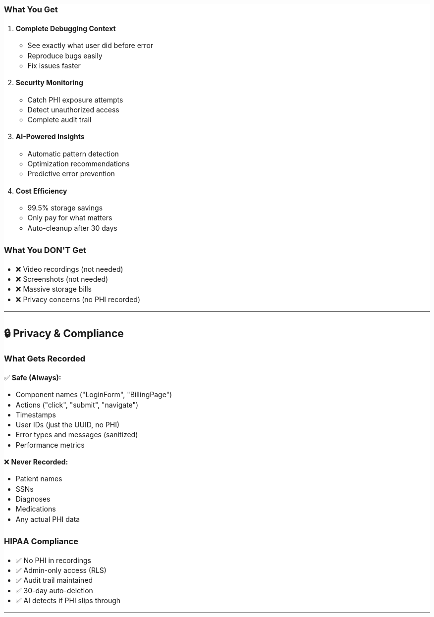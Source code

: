 ### What You Get

1. **Complete Debugging Context**
   - See exactly what user did before error
   - Reproduce bugs easily
   - Fix issues faster

2. **Security Monitoring**
   - Catch PHI exposure attempts
   - Detect unauthorized access
   - Complete audit trail

3. **AI-Powered Insights**
   - Automatic pattern detection
   - Optimization recommendations
   - Predictive error prevention

4. **Cost Efficiency**
   - 99.5% storage savings
   - Only pay for what matters
   - Auto-cleanup after 30 days

### What You DON'T Get

- ❌ Video recordings (not needed)
- ❌ Screenshots (not needed)
- ❌ Massive storage bills
- ❌ Privacy concerns (no PHI recorded)

---

## 🔒 Privacy & Compliance

### What Gets Recorded

✅ **Safe (Always):**
- Component names ("LoginForm", "BillingPage")
- Actions ("click", "submit", "navigate")
- Timestamps
- User IDs (just the UUID, no PHI)
- Error types and messages (sanitized)
- Performance metrics

❌ **Never Recorded:**
- Patient names
- SSNs
- Diagnoses
- Medications
- Any actual PHI data

### HIPAA Compliance

- ✅ No PHI in recordings
- ✅ Admin-only access (RLS)
- ✅ Audit trail maintained
- ✅ 30-day auto-deletion
- ✅ AI detects if PHI slips through

---